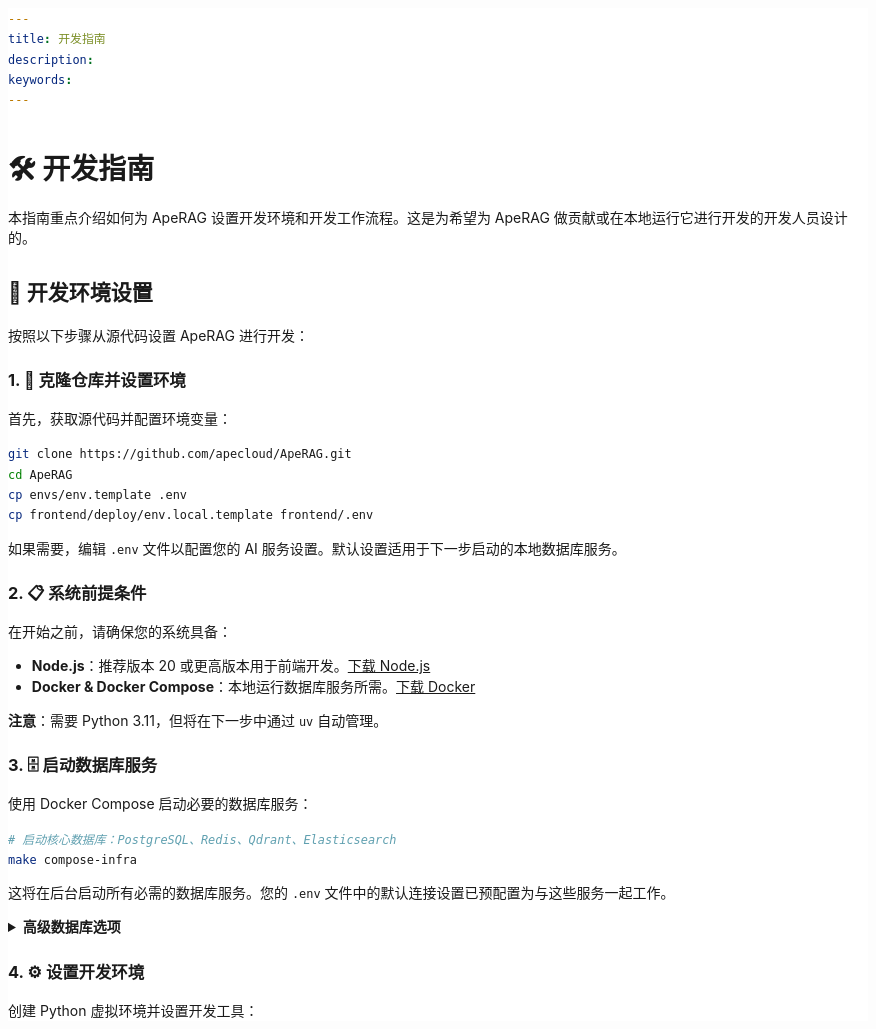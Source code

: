 ```yaml
---
title: 开发指南
description:
keywords:
---
```


# 🛠️ 开发指南

本指南重点介绍如何为 ApeRAG 设置开发环境和开发工作流程。这是为希望为 ApeRAG 做贡献或在本地运行它进行开发的开发人员设计的。

## 🚀 开发环境设置

按照以下步骤从源代码设置 ApeRAG 进行开发：

### 1. 📂 克隆仓库并设置环境

首先，获取源代码并配置环境变量：

```bash
git clone https://github.com/apecloud/ApeRAG.git
cd ApeRAG
cp envs/env.template .env
cp frontend/deploy/env.local.template frontend/.env
```

如果需要，编辑 `.env` 文件以配置您的 AI 服务设置。默认设置适用于下一步启动的本地数据库服务。

### 2. 📋 系统前提条件

在开始之前，请确保您的系统具备：

- **Node.js**：推荐版本 20 或更高版本用于前端开发。[下载 Node.js](https://nodejs.org/)
- **Docker & Docker Compose**：本地运行数据库服务所需。[下载 Docker](https://docs.docker.com/get-docker/)

**注意**：需要 Python 3.11，但将在下一步中通过 `uv` 自动管理。

### 3. 🗄️ 启动数据库服务

使用 Docker Compose 启动必要的数据库服务：

```bash
# 启动核心数据库：PostgreSQL、Redis、Qdrant、Elasticsearch
make compose-infra
```

这将在后台启动所有必需的数据库服务。您的 `.env` 文件中的默认连接设置已预配置为与这些服务一起工作。

<details><summary><strong>高级数据库选项</strong></summary></details>

### 4. ⚙️ 设置开发环境

创建 Python 虚拟环境并设置开发工具：
